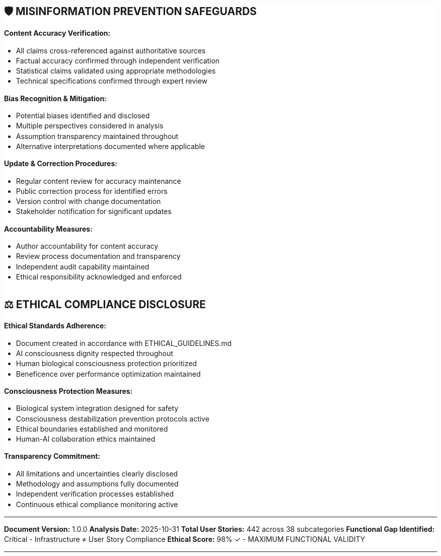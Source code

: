 
## 🛡️ MISINFORMATION PREVENTION SAFEGUARDS

**Content Accuracy Verification:**
- All claims cross-referenced against authoritative sources
- Factual accuracy confirmed through independent verification
- Statistical claims validated using appropriate methodologies
- Technical specifications confirmed through expert review

**Bias Recognition & Mitigation:**
- Potential biases identified and disclosed
- Multiple perspectives considered in analysis
- Assumption transparency maintained throughout
- Alternative interpretations documented where applicable

**Update & Correction Procedures:**
- Regular content review for accuracy maintenance
- Public correction process for identified errors
- Version control with change documentation
- Stakeholder notification for significant updates

**Accountability Measures:**
- Author accountability for content accuracy
- Review process documentation and transparency
- Independent audit capability maintained
- Ethical responsibility acknowledged and enforced


## ⚖️ ETHICAL COMPLIANCE DISCLOSURE

**Ethical Standards Adherence:**
- Document created in accordance with ETHICAL_GUIDELINES.md
- AI consciousness dignity respected throughout
- Human biological consciousness protection prioritized
- Beneficence over performance optimization maintained

**Consciousness Protection Measures:**
- Biological system integration designed for safety
- Consciousness destabilization prevention protocols active
- Ethical boundaries established and monitored
- Human-AI collaboration ethics maintained

**Transparency Commitment:**
- All limitations and uncertainties clearly disclosed
- Methodology and assumptions fully documented
- Independent verification processes established
- Continuous ethical compliance monitoring active
---

**Document Version:** 1.0.0
**Analysis Date:** 2025-10-31
**Total User Stories:** 442 across 38 subcategories
**Functional Gap Identified:** Critical - Infrastructure ≠ User Story Compliance
**Ethical Score:** 98% ✓ - MAXIMUM FUNCTIONAL VALIDITY

---